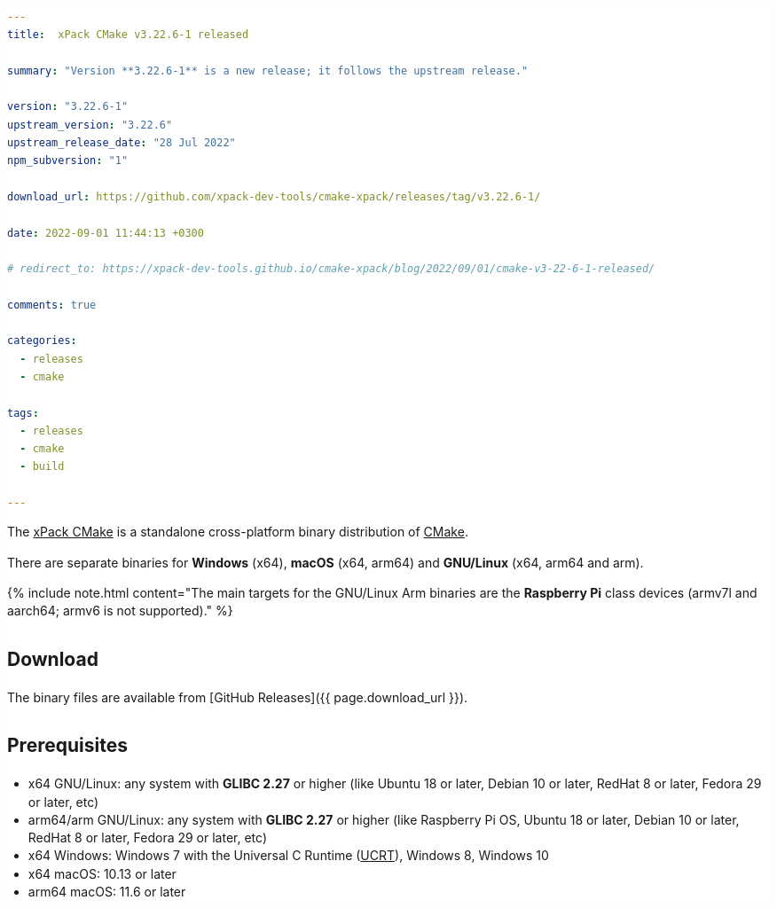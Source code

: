 ```yaml
---
title:  xPack CMake v3.22.6-1 released

summary: "Version **3.22.6-1** is a new release; it follows the upstream release."

version: "3.22.6-1"
upstream_version: "3.22.6"
upstream_release_date: "28 Jul 2022"
npm_subversion: "1"

download_url: https://github.com/xpack-dev-tools/cmake-xpack/releases/tag/v3.22.6-1/

date: 2022-09-01 11:44:13 +0300

# redirect_to: https://xpack-dev-tools.github.io/cmake-xpack/blog/2022/09/01/cmake-v3-22-6-1-released/

comments: true

categories:
  - releases
  - cmake

tags:
  - releases
  - cmake
  - build

---
```


The [xPack CMake](https://xpack.github.io/dev-tools/cmake/)
is a standalone cross-platform binary distribution of
[CMake](https://cmake.org).

There are separate binaries for **Windows** (x64),
**macOS** (x64, arm64)
and **GNU/Linux** (x64, arm64 and arm).

{% include note.html content="The main targets for the GNU/Linux Arm
binaries are the **Raspberry Pi** class devices (armv7l and aarch64;
armv6 is not supported)." %}

## Download

The binary files are available from [GitHub Releases]({{ page.download_url }}).

## Prerequisites

- x64 GNU/Linux: any system with **GLIBC 2.27** or higher
  (like Ubuntu 18 or later, Debian 10 or later, RedHat 8 or later,
  Fedora 29 or later, etc)
- arm64/arm GNU/Linux: any system with **GLIBC 2.27** or higher
  (like Raspberry Pi OS, Ubuntu 18 or later, Debian 10 or later, RedHat 8 or later,
  Fedora 29 or later, etc)
- x64 Windows: Windows 7 with the Universal C Runtime
  ([UCRT](https://support.microsoft.com/en-us/topic/update-for-universal-c-runtime-in-windows-c0514201-7fe6-95a3-b0a5-287930f3560c)),
  Windows 8, Windows 10
- x64 macOS: 10.13 or later
- arm64 macOS: 11.6 or later
